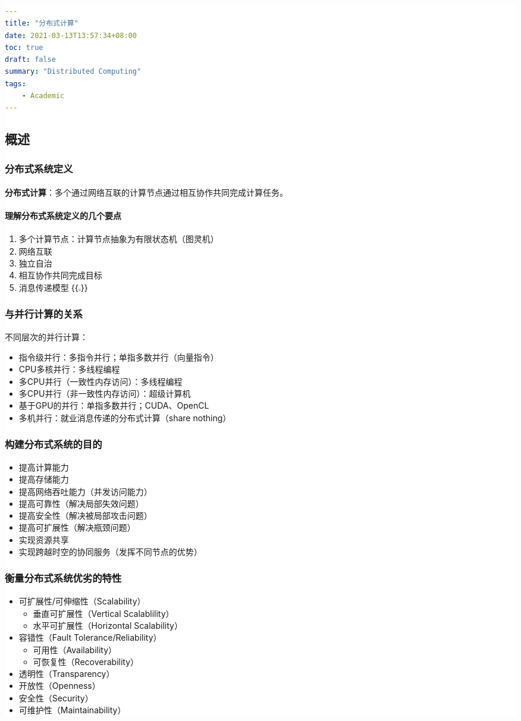 ```yaml
---
title: "分布式计算"
date: 2021-03-13T13:57:34+08:00
toc: true
draft: false
summary: "Distributed Computing"
tags:
    - Academic
---
```


## 概述

### 分布式系统定义

**分布式计算**：多个通过网络互联的计算节点通过相互协作共同完成计算任务。

#### 理解分布式系统定义的几个要点

1. 多个计算节点：计算节点抽象为有限状态机（图灵机）
2. 网络互联
3. 独立自治
4. 相互协作共同完成目标
5. 消息传递模型
    {{<image src="https://files.catbox.moe/6krt9v.png" position="center" style="zoom: 25% ;">}}

### 与并行计算的关系

不同层次的并行计算：
- 指令级并行：多指令并行；单指多数并行（向量指令）
- CPU多核并行：多线程编程
- 多CPU并行（一致性内存访问）：多线程编程
- 多CPU并行（非一致性内存访问）：超级计算机
- 基于GPU的并行：单指多数并行；CUDA、OpenCL
- 多机并行：就业消息传递的分布式计算（share nothing）

### 构建分布式系统的目的

- 提高计算能力
- 提高存储能力
- 提高网络吞吐能力（并发访问能力）
- 提高可靠性（解决局部失效问题）
- 提高安全性（解决被局部攻击问题）
- 提高可扩展性（解决瓶颈问题）
- 实现资源共享
- 实现跨越时空的协同服务（发挥不同节点的优势）

### 衡量分布式系统优劣的特性

- 可扩展性/可伸缩性（Scalability）
    - 垂直可扩展性（Vertical Scalablility）
    - 水平可扩展性（Horizontal Scalability）
- 容错性（Fault Tolerance/Reliability）
    - 可用性（Availability）
    - 可恢复性（Recoverability）
- 透明性（Transparency）
- 开放性（Openness）
- 安全性（Security）
- 可维护性（Maintainability）
